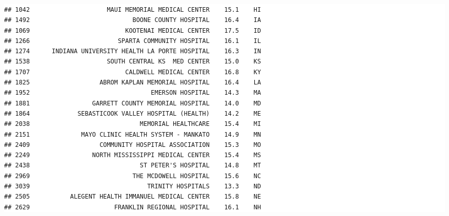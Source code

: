     ## 1042                     MAUI MEMORIAL MEDICAL CENTER    15.1    HI
    ## 1492                            BOONE COUNTY HOSPITAL    16.4    IA
    ## 1069                          KOOTENAI MEDICAL CENTER    17.5    ID
    ## 1266                        SPARTA COMMUNITY HOSPITAL    16.1    IL
    ## 1274      INDIANA UNIVERSITY HEALTH LA PORTE HOSPITAL    16.3    IN
    ## 1538                     SOUTH CENTRAL KS  MED CENTER    15.0    KS
    ## 1707                          CALDWELL MEDICAL CENTER    16.8    KY
    ## 1825                   ABROM KAPLAN MEMORIAL HOSPITAL    16.4    LA
    ## 1952                                 EMERSON HOSPITAL    14.3    MA
    ## 1881                 GARRETT COUNTY MEMORIAL HOSPITAL    14.0    MD
    ## 1864             SEBASTICOOK VALLEY HOSPITAL (HEALTH)    14.2    ME
    ## 2038                              MEMORIAL HEALTHCARE    15.4    MI
    ## 2151              MAYO CLINIC HEALTH SYSTEM - MANKATO    14.9    MN
    ## 2409                   COMMUNITY HOSPITAL ASSOCIATION    15.3    MO
    ## 2249                 NORTH MISSISSIPPI MEDICAL CENTER    15.4    MS
    ## 2438                              ST PETER'S HOSPITAL    14.8    MT
    ## 2969                            THE MCDOWELL HOSPITAL    15.6    NC
    ## 3039                                TRINITY HOSPITALS    13.3    ND
    ## 2505           ALEGENT HEALTH IMMANUEL MEDICAL CENTER    15.8    NE
    ## 2629                       FRANKLIN REGIONAL HOSPITAL    16.1    NH